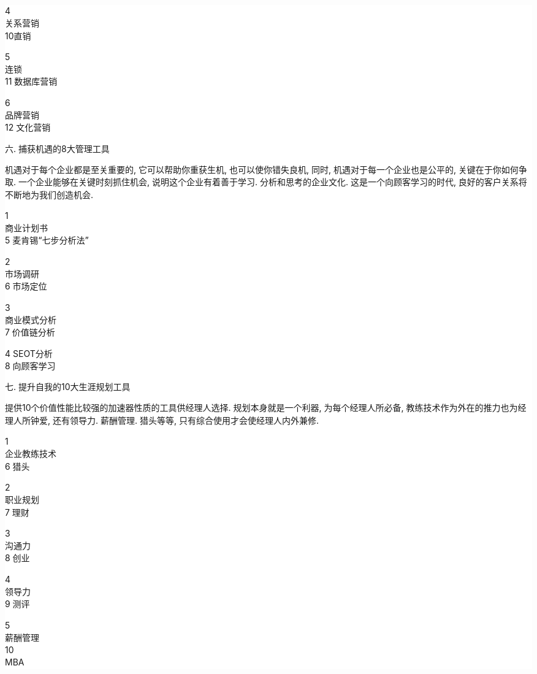 4   
关系营销                 
10直销

5   
连锁                     
11    数据库营销

6   
品牌营销                 
12    文化营销

六. 捕获机遇的8大管理工具

机遇对于每个企业都是至关重要的,  它可以帮助你重获生机,  也可以使你错失良机, 
同时,  机遇对于每一个企业也是公平的,  关键在于你如何争取. 
一个企业能够在关键时刻抓住机会,  说明这个企业有着善于学习.  分析和思考的企业文化.
这是一个向顾客学习的时代,  良好的客户关系将不断地为我们创造机会.

1   
商业计划书             
5    麦肯锡“七步分析法”

2   
市场调研              
6    市场定位

3   
商业模式分析          
7    价值链分析

  4    SEOT分析  
8    向顾客学习

七. 提升自我的10大生涯规划工具

提供10个价值性能比较强的加速器性质的工具供经理人选择.  规划本身就是一个利器, 
为每个经理人所必备,  教练技术作为外在的推力也为经理人所钟爱,  还有领导力. 
薪酬管理.  猎头等等,  只有综合使用才会使经理人内外兼修.

1   
企业教练技术       
6    猎头

2   
职业规划           
7    理财

3   
沟通力            
8    创业

4   
领导力            
9    测评

5   
薪酬管理         
10   
MBA                                     
